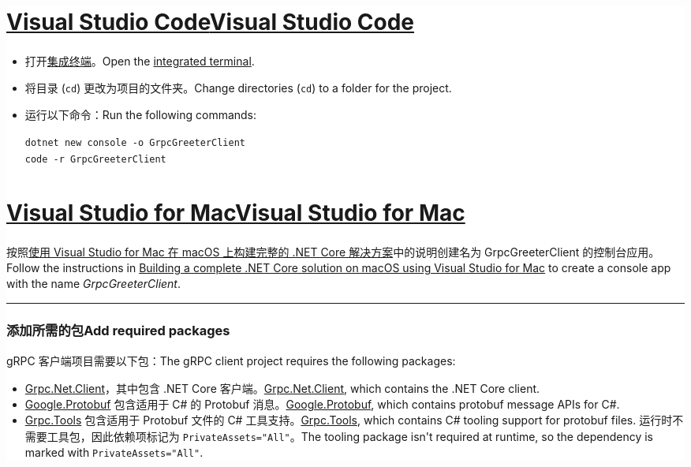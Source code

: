 # <a name="visual-studio-code"></a>[<span data-ttu-id="59fef-170">Visual Studio Code</span><span class="sxs-lookup"><span data-stu-id="59fef-170">Visual Studio Code</span></span>](#tab/visual-studio-code)

* <span data-ttu-id="59fef-171">打开[集成终端](https://code.visualstudio.com/docs/editor/integrated-terminal)。</span><span class="sxs-lookup"><span data-stu-id="59fef-171">Open the [integrated terminal](https://code.visualstudio.com/docs/editor/integrated-terminal).</span></span>
* <span data-ttu-id="59fef-172">将目录 (`cd`) 更改为项目的文件夹。</span><span class="sxs-lookup"><span data-stu-id="59fef-172">Change directories (`cd`) to a folder for the project.</span></span>
* <span data-ttu-id="59fef-173">运行以下命令：</span><span class="sxs-lookup"><span data-stu-id="59fef-173">Run the following commands:</span></span>

  ```dotnetcli
  dotnet new console -o GrpcGreeterClient
  code -r GrpcGreeterClient
  ```

# <a name="visual-studio-for-mac"></a>[<span data-ttu-id="59fef-174">Visual Studio for Mac</span><span class="sxs-lookup"><span data-stu-id="59fef-174">Visual Studio for Mac</span></span>](#tab/visual-studio-mac)

<span data-ttu-id="59fef-175">按照[使用 Visual Studio for Mac 在 macOS 上构建完整的 .NET Core 解决方案](/dotnet/core/tutorials/using-on-mac-vs-full-solution)中的说明创建名为 GrpcGreeterClient 的控制台应用。</span><span class="sxs-lookup"><span data-stu-id="59fef-175">Follow the instructions in [Building a complete .NET Core solution on macOS using Visual Studio for Mac](/dotnet/core/tutorials/using-on-mac-vs-full-solution) to create a console app with the name *GrpcGreeterClient*.</span></span>

---

### <a name="add-required-packages"></a><span data-ttu-id="59fef-176">添加所需的包</span><span class="sxs-lookup"><span data-stu-id="59fef-176">Add required packages</span></span>

<span data-ttu-id="59fef-177">gRPC 客户端项目需要以下包：</span><span class="sxs-lookup"><span data-stu-id="59fef-177">The gRPC client project requires the following packages:</span></span>

* <span data-ttu-id="59fef-178">[Grpc.Net.Client](https://www.nuget.org/packages/Grpc.Net.Client)，其中包含 .NET Core 客户端。</span><span class="sxs-lookup"><span data-stu-id="59fef-178">[Grpc.Net.Client](https://www.nuget.org/packages/Grpc.Net.Client), which contains the .NET Core client.</span></span>
* <span data-ttu-id="59fef-179">[Google.Protobuf](https://www.nuget.org/packages/Google.Protobuf/) 包含适用于 C# 的 Protobuf 消息。</span><span class="sxs-lookup"><span data-stu-id="59fef-179">[Google.Protobuf](https://www.nuget.org/packages/Google.Protobuf/), which contains protobuf message APIs for C#.</span></span>
* <span data-ttu-id="59fef-180">[Grpc.Tools](https://www.nuget.org/packages/Grpc.Tools/) 包含适用于 Protobuf 文件的 C# 工具支持。</span><span class="sxs-lookup"><span data-stu-id="59fef-180">[Grpc.Tools](https://www.nuget.org/packages/Grpc.Tools/), which contains C# tooling support for protobuf files.</span></span> <span data-ttu-id="59fef-181">运行时不需要工具包，因此依赖项标记为 `PrivateAssets="All"`。</span><span class="sxs-lookup"><span data-stu-id="59fef-181">The tooling package isn't required at runtime, so the dependency is marked with `PrivateAssets="All"`.</span></span>

